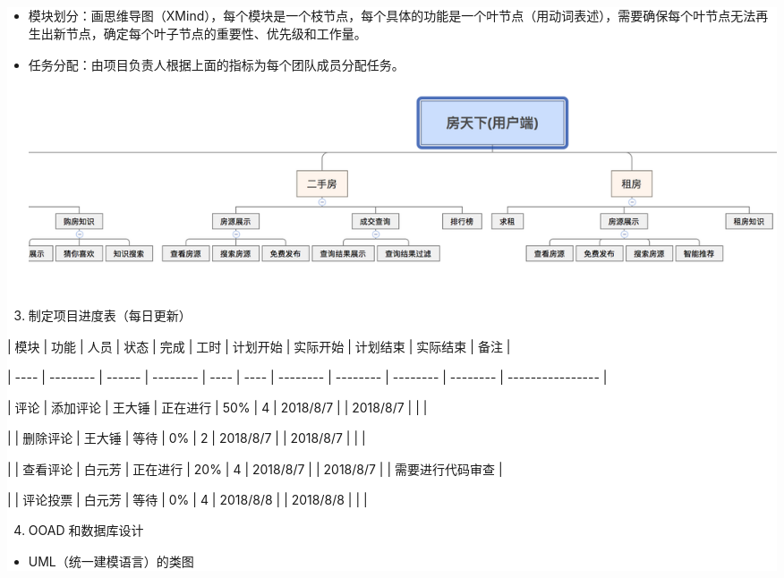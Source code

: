 - 模块划分：画思维导图（XMind），每个模块是一个枝节点，每个具体的功能是一个叶节点（用动词表述），需要确保每个叶节点无法再生出新节点，确定每个叶子节点的重要性、优先级和工作量。

- 任务分配：由项目负责人根据上面的指标为每个团队成员分配任务。

   ![](./res/requirements_by_xmind.png)


3. 制定项目进度表（每日更新）

| 模块 | 功能     | 人员   | 状态     | 完成 | 工时 | 计划开始 | 实际开始 | 计划结束 | 实际结束 | 备注             |

   | ---- | -------- | ------ | -------- | ---- | ---- | -------- | -------- | -------- | -------- | ---------------- |


| 评论 | 添加评论 | 王大锤 | 正在进行 | 50%  | 4    | 2018/8/7 |          | 2018/8/7 |          |                  |

|      | 删除评论 | 王大锤 | 等待     | 0%   | 2    | 2018/8/7 |          | 2018/8/7 |          |                  |

|      | 查看评论 | 白元芳 | 正在进行 | 20%  | 4    | 2018/8/7 |          | 2018/8/7 |          | 需要进行代码审查 |

|      | 评论投票 | 白元芳 | 等待     | 0%   | 4    | 2018/8/8 |          | 2018/8/8 |          |                  |

4. OOAD 和数据库设计

- UML（统一建模语言）的类图
